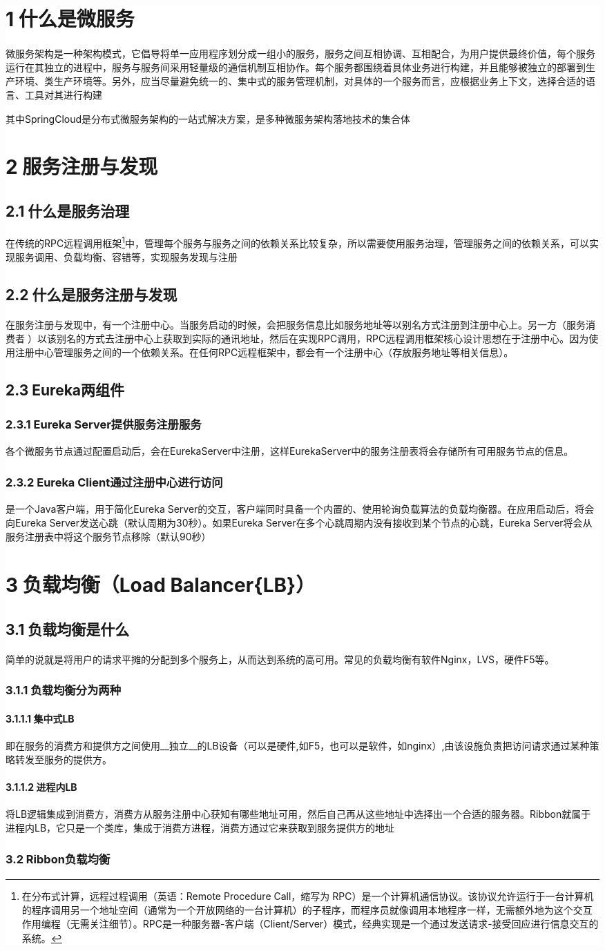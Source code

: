 # 1 什么是微服务

微服务架构是一种架构模式，它倡导将单一应用程序划分成一组小的服务，服务之间互相协调、互相配合，为用户提供最终价值，每个服务运行在其独立的进程中，服务与服务间采用轻量级的通信机制互相协作。每个服务都围绕着具体业务进行构建，并且能够被独立的部署到生产环境、类生产环境等。另外，应当尽量避免统一的、集中式的服务管理机制，对具体的一个服务而言，应根据业务上下文，选择合适的语言、工具对其进行构建

其中SpringCloud是分布式微服务架构的一站式解决方案，是多种微服务架构落地技术的集合体

# 2 服务注册与发现



## 2.1 什么是服务治理

在传统的RPC远程调用框架[^1]中，管理每个服务与服务之间的依赖关系比较复杂，所以需要使用服务治理，管理服务之间的依赖关系，可以实现服务调用、负载均衡、容错等，实现服务发现与注册

## 2.2 什么是服务注册与发现

在服务注册与发现中，有一个注册中心。当服务启动的时候，会把服务信息比如服务地址等以别名方式注册到注册中心上。另一方（服务消费者 ）以该别名的方式去注册中心上获取到实际的通讯地址，然后在实现RPC调用，RPC远程调用框架核心设计思想在于注册中心。因为使用注册中心管理服务之间的一个依赖关系。在任何RPC远程框架中，都会有一个注册中心（存放服务地址等相关信息）。

## 2.3 Eureka两组件

### 2.3.1 Eureka Server提供服务注册服务

各个微服务节点通过配置启动后，会在EurekaServer中注册，这样EurekaServer中的服务注册表将会存储所有可用服务节点的信息。

### 2.3.2 Eureka Client通过注册中心进行访问

是一个Java客户端，用于简化Eureka Server的交互，客户端同时具备一个内置的、使用轮询负载算法的负载均衡器。在应用启动后，将会向Eureka Server发送心跳（默认周期为30秒）。如果Eureka Server在多个心跳周期内没有接收到某个节点的心跳，Eureka Server将会从服务注册表中将这个服务节点移除（默认90秒） 

# 3 负载均衡（Load Balancer{LB}）

## 3.1 负载均衡是什么

简单的说就是将用户的请求平摊的分配到多个服务上，从而达到系统的高可用。常见的负载均衡有软件Nginx，LVS，硬件F5等。

### 3.1.1 负载均衡分为两种

#### 3.1.1.1 集中式LB

即在服务的消费方和提供方之间使用__独立__的LB设备（可以是硬件,如F5，也可以是软件，如nginx）,由该设施负责把访问请求通过某种策略转发至服务的提供方。

#### 3.1.1.2 进程内LB

将LB逻辑集成到消费方，消费方从服务注册中心获知有哪些地址可用，然后自己再从这些地址中选择出一个合适的服务器。Ribbon就属于进程内LB，它只是一个类库，集成于消费方进程，消费方通过它来获取到服务提供方的地址

### 3.2 Ribbon负载均衡


[^1]:  在分布式计算，远程过程调用（英语：Remote Procedure Call，缩写为 RPC）是一个计算机通信协议。该协议允许运行于一台计算机的程序调用另一个地址空间（通常为一个开放网络的一台计算机）的子程序，而程序员就像调用本地程序一样，无需额外地为这个交互作用编程（无需关注细节）。RPC是一种服务器-客户端（Client/Server）模式，经典实现是一个通过发送请求-接受回应进行信息交互的系统。 